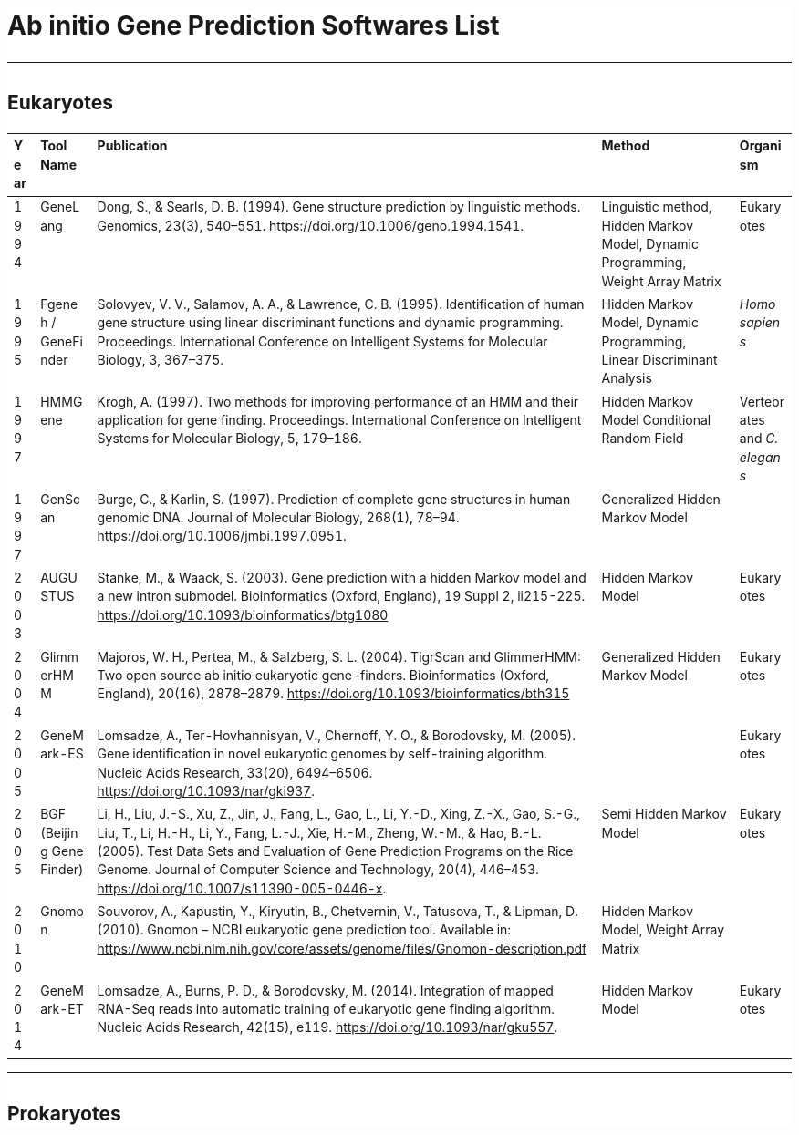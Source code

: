 # Ab initio Gene Prediction Softwares List

------------------------------------------------------------------------

## Eukaryotes

| Year | Tool Name                 | Publication                                                                                                                                                                                                                                                                                                                                                                | Method                                                                           | Organism                     |
|:-------------|:-------------|:-----------------|:-------------|:-------------|
| 1994 | GeneLang                  | Dong, S., & Searls, D. B. (1994). Gene structure prediction by linguistic methods. Genomics, 23(3), 540–551. <https://doi.org/10.1006/geno.1994.1541>.                                                                                                                                                                                                                     | Linguistic method, Hidden Markov Model, Dynamic Programming, Weight Array Matrix | Eukaryotes                   |
| 1995 | Fgeneh / GeneFinder       | Solovyev, V. V., Salamov, A. A., & Lawrence, C. B. (1995). Identification of human gene structure using linear discriminant functions and dynamic programming. Proceedings. International Conference on Intelligent Systems for Molecular Biology, 3, 367–375.                                                                                                             | Hidden Markov Model, Dynamic Programming, Linear Discriminant Analysis           | *Homo sapiens*               |
| 1997 | HMMGene                   | Krogh, A. (1997). Two methods for improving performance of an HMM and their application for gene finding. Proceedings. International Conference on Intelligent Systems for Molecular Biology, 5, 179–186.                                                                                                                                                                  | Hidden Markov Model Conditional Random Field                                     | Vertebrates and *C. elegans* |
| 1997 | GenScan                   | Burge, C., & Karlin, S. (1997). Prediction of complete gene structures in human genomic DNA. Journal of Molecular Biology, 268(1), 78–94. <https://doi.org/10.1006/jmbi.1997.0951>.                                                                                                                                                                                        | Generalized Hidden Markov Model                                                  |                              |
| 2003 | AUGUSTUS                  | Stanke, M., & Waack, S. (2003). Gene prediction with a hidden Markov model and a new intron submodel. Bioinformatics (Oxford, England), 19 Suppl 2, ii215-225. <https://doi.org/10.1093/bioinformatics/btg1080>                                                                                                                                                            | Hidden Markov Model                                                              | Eukaryotes                   |
| 2004 | GlimmerHMM                | Majoros, W. H., Pertea, M., & Salzberg, S. L. (2004). TigrScan and GlimmerHMM: Two open source ab initio eukaryotic gene-finders. Bioinformatics (Oxford, England), 20(16), 2878–2879. <https://doi.org/10.1093/bioinformatics/bth315>                                                                                                                                     | Generalized Hidden Markov Model                                                  | Eukaryotes                   |
| 2005 | GeneMark-ES               | Lomsadze, A., Ter-Hovhannisyan, V., Chernoff, Y. O., & Borodovsky, M. (2005). Gene identification in novel eukaryotic genomes by self-training algorithm. Nucleic Acids Research, 33(20), 6494–6506. <https://doi.org/10.1093/nar/gki937>.                                                                                                                                 |                                                                                  | Eukaryotes                   |
| 2005 | BGF (Beijing Gene Finder) | Li, H., Liu, J.-S., Xu, Z., Jin, J., Fang, L., Gao, L., Li, Y.-D., Xing, Z.-X., Gao, S.-G., Liu, T., Li, H.-H., Li, Y., Fang, L.-J., Xie, H.-M., Zheng, W.-M., & Hao, B.-L. (2005). Test Data Sets and Evaluation of Gene Prediction Programs on the Rice Genome. Journal of Computer Science and Technology, 20(4), 446–453. <https://doi.org/10.1007/s11390-005-0446-x>. | Semi Hidden Markov Model                                                         | Eukaryotes                   |
| 2010 | Gnomon                    | Souvorov, A., Kapustin, Y., Kiryutin, B., Chetvernin, V., Tatusova, T., & Lipman, D. (2010). Gnomon – NCBI eukaryotic gene prediction tool. Available in: <https://www.ncbi.nlm.nih.gov/core/assets/genome/files/Gnomon-description.pdf>                                                                                                                                   | Hidden Markov Model, Weight Array Matrix                                         |                              |
| 2014 | GeneMark-ET               | Lomsadze, A., Burns, P. D., & Borodovsky, M. (2014). Integration of mapped RNA-Seq reads into automatic training of eukaryotic gene finding algorithm. Nucleic Acids Research, 42(15), e119. <https://doi.org/10.1093/nar/gku557>.                                                                                                                                         | Hidden Markov Model                                                              | Eukaryotes                   |

------------------------------------------------------------------------

## Prokaryotes
